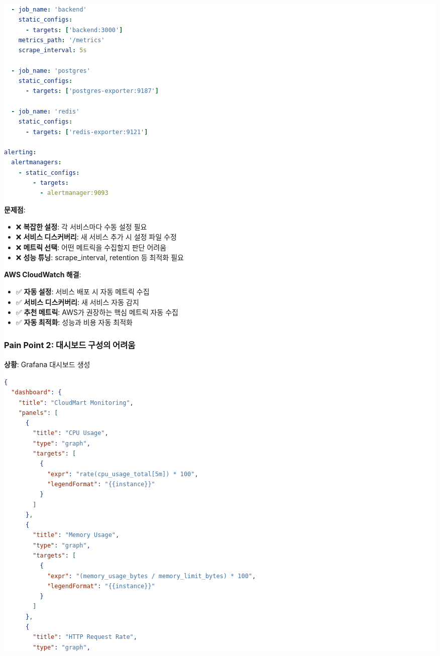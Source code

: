 ```yaml
  - job_name: 'backend'
    static_configs:
      - targets: ['backend:3000']
    metrics_path: '/metrics'
    scrape_interval: 5s
  
  - job_name: 'postgres'
    static_configs:
      - targets: ['postgres-exporter:9187']
  
  - job_name: 'redis'
    static_configs:
      - targets: ['redis-exporter:9121']

alerting:
  alertmanagers:
    - static_configs:
        - targets:
          - alertmanager:9093
```

**문제점**:
- ❌ **복잡한 설정**: 각 서비스마다 수동 설정 필요
- ❌ **서비스 디스커버리**: 새 서비스 추가 시 설정 파일 수정
- ❌ **메트릭 선택**: 어떤 메트릭을 수집할지 판단 어려움
- ❌ **성능 튜닝**: scrape_interval, retention 등 최적화 필요

**AWS CloudWatch 해결**:
- ✅ **자동 설정**: 서비스 배포 시 자동 메트릭 수집
- ✅ **서비스 디스커버리**: 새 서비스 자동 감지
- ✅ **추천 메트릭**: AWS가 권장하는 핵심 메트릭 자동 수집
- ✅ **자동 최적화**: 성능과 비용 자동 최적화

### Pain Point 2: 대시보드 구성의 어려움

**상황**: Grafana 대시보드 생성
```json
{
  "dashboard": {
    "title": "CloudMart Monitoring",
    "panels": [
      {
        "title": "CPU Usage",
        "type": "graph",
        "targets": [
          {
            "expr": "rate(cpu_usage_total[5m]) * 100",
            "legendFormat": "{{instance}}"
          }
        ]
      },
      {
        "title": "Memory Usage",
        "type": "graph", 
        "targets": [
          {
            "expr": "(memory_usage_bytes / memory_limit_bytes) * 100",
            "legendFormat": "{{instance}}"
          }
        ]
      },
      {
        "title": "HTTP Request Rate",
        "type": "graph",
```